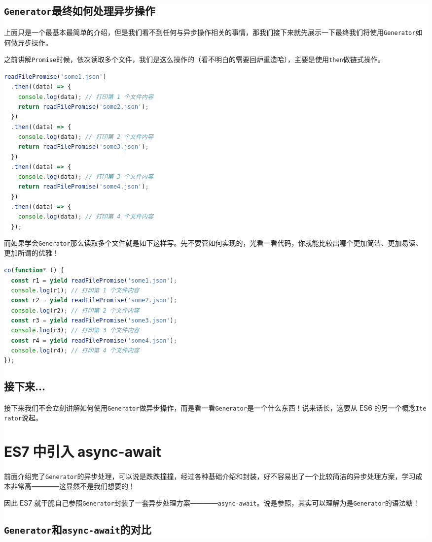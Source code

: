 ## `Generator`最终如何处理异步操作

上面只是一个最基本最简单的介绍，但是我们看不到任何与异步操作相关的事情，那我们接下来就先展示一下最终我们将使用`Generator`如何做异步操作。

之前讲解`Promise`时候，依次读取多个文件，我们是这么操作的（看不明白的需要回炉重造哈），主要是使用`then`做链式操作。

```javascript
readFilePromise('some1.json')
  .then((data) => {
    console.log(data); // 打印第 1 个文件内容
    return readFilePromise('some2.json');
  })
  .then((data) => {
    console.log(data); // 打印第 2 个文件内容
    return readFilePromise('some3.json');
  })
  .then((data) => {
    console.log(data); // 打印第 3 个文件内容
    return readFilePromise('some4.json');
  })
  .then((data) => {
    console.log(data); // 打印第 4 个文件内容
  });
```

而如果学会`Generator`那么读取多个文件就是如下这样写。先不要管如何实现的，光看一看代码，你就能比较出哪个更加简洁、更加易读、更加所谓的优雅！

```javascript
co(function* () {
  const r1 = yield readFilePromise('some1.json');
  console.log(r1); // 打印第 1 个文件内容
  const r2 = yield readFilePromise('some2.json');
  console.log(r2); // 打印第 2 个文件内容
  const r3 = yield readFilePromise('some3.json');
  console.log(r3); // 打印第 3 个文件内容
  const r4 = yield readFilePromise('some4.json');
  console.log(r4); // 打印第 4 个文件内容
});
```

## 接下来...

接下来我们不会立刻讲解如何使用`Generator`做异步操作，而是看一看`Generator`是一个什么东西！说来话长，这要从 ES6 的另一个概念`Iterator`说起。

# ES7 中引入 async-await

前面介绍完了`Generator`的异步处理，可以说是跌跌撞撞，经过各种基础介绍和封装，好不容易出了一个比较简洁的异步处理方案，学习成本非常高————这显然不是我们想要的！

因此 ES7 就干脆自己参照`Generator`封装了一套异步处理方案————`async-await`。说是参照，其实可以理解为是`Generator`的语法糖！

## `Generator`和`async-await`的对比
